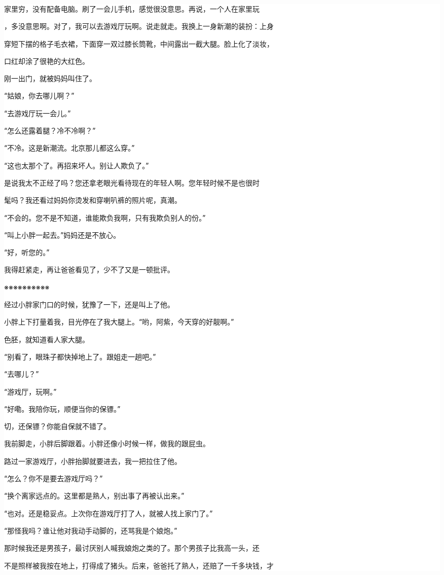 家里穷，没有配备电脑。刷了一会儿手机，感觉很没意思。再说，一个人在家里玩

，多没意思啊。对了，我可以去游戏厅玩啊。说走就走。我换上一身新潮的装扮：上身

穿短下摆的格子毛衣裙，下面穿一双过膝长筒靴，中间露出一截大腿。脸上化了淡妆，

口红却涂了很艳的大红色。

刚一出门，就被妈妈叫住了。

“姑娘，你去哪儿啊？”

“去游戏厅玩一会儿。”

“怎么还露着腿？冷不冷啊？”

“不冷。这是新潮流。北京那儿都这么穿。”

“这也太那个了。再招来坏人。别让人欺负了。”

是说我太不正经了吗？您还拿老眼光看待现在的年轻人啊。您年轻时候不是也很时

髦吗？我还看过妈妈你烫发和穿喇叭裤的照片呢，真潮。

“不会的。您不是不知道，谁能欺负我啊，只有我欺负别人的份。”

“叫上小胖一起去。”妈妈还是不放心。

“好，听您的。”

我得赶紧走，再让爸爸看见了，少不了又是一顿批评。

※※※※※※※※※※

经过小胖家门口的时候，犹豫了一下，还是叫上了他。

小胖上下打量着我，目光停在了我大腿上。“哟，阿紫，今天穿的好靓啊。”

色胚，就知道看人家大腿。

“别看了，眼珠子都快掉地上了。跟姐走一趟吧。”

“去哪儿？”

“游戏厅，玩啊。”

“好嘞。我陪你玩，顺便当你的保镖。”

切，还保镖？你能自保就不错了。

我前脚走，小胖后脚跟着。小胖还像小时候一样，做我的跟屁虫。

路过一家游戏厅，小胖抬脚就要进去，我一把拉住了他。

“怎么？你不是要去游戏厅吗？”

“换个离家远点的。这里都是熟人，别出事了再被认出来。”

“也对。还是稳妥点。上次你在游戏厅打了人，就被人找上家门了。”

“那怪我吗？谁让他对我动手动脚的，还骂我是个娘炮。”

那时候我还是男孩子，最讨厌别人喊我娘炮之类的了。那个男孩子比我高一头，还

不是照样被我按在地上，打得成了猪头。后来，爸爸托了熟人，还赔了一千多块钱，才
